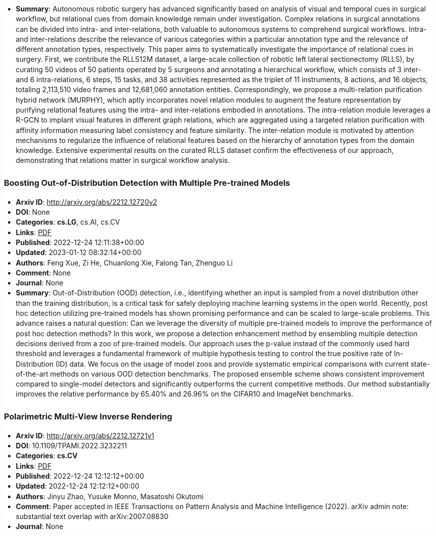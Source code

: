 - **Summary**: Autonomous robotic surgery has advanced significantly based on analysis of visual and temporal cues in surgical workflow, but relational cues from domain knowledge remain under investigation. Complex relations in surgical annotations can be divided into intra- and inter-relations, both valuable to autonomous systems to comprehend surgical workflows. Intra- and inter-relations describe the relevance of various categories within a particular annotation type and the relevance of different annotation types, respectively. This paper aims to systematically investigate the importance of relational cues in surgery. First, we contribute the RLLS12M dataset, a large-scale collection of robotic left lateral sectionectomy (RLLS), by curating 50 videos of 50 patients operated by 5 surgeons and annotating a hierarchical workflow, which consists of 3 inter- and 6 intra-relations, 6 steps, 15 tasks, and 38 activities represented as the triplet of 11 instruments, 8 actions, and 16 objects, totaling 2,113,510 video frames and 12,681,060 annotation entities. Correspondingly, we propose a multi-relation purification hybrid network (MURPHY), which aptly incorporates novel relation modules to augment the feature representation by purifying relational features using the intra- and inter-relations embodied in annotations. The intra-relation module leverages a R-GCN to implant visual features in different graph relations, which are aggregated using a targeted relation purification with affinity information measuring label consistency and feature similarity. The inter-relation module is motivated by attention mechanisms to regularize the influence of relational features based on the hierarchy of annotation types from the domain knowledge. Extensive experimental results on the curated RLLS dataset confirm the effectiveness of our approach, demonstrating that relations matter in surgical workflow analysis.



### Boosting Out-of-Distribution Detection with Multiple Pre-trained Models
- **Arxiv ID**: http://arxiv.org/abs/2212.12720v2
- **DOI**: None
- **Categories**: **cs.LG**, cs.AI, cs.CV
- **Links**: [PDF](http://arxiv.org/pdf/2212.12720v2)
- **Published**: 2022-12-24 12:11:38+00:00
- **Updated**: 2023-01-12 08:32:14+00:00
- **Authors**: Feng Xue, Zi He, Chuanlong Xie, Falong Tan, Zhenguo Li
- **Comment**: None
- **Journal**: None
- **Summary**: Out-of-Distribution (OOD) detection, i.e., identifying whether an input is sampled from a novel distribution other than the training distribution, is a critical task for safely deploying machine learning systems in the open world. Recently, post hoc detection utilizing pre-trained models has shown promising performance and can be scaled to large-scale problems. This advance raises a natural question: Can we leverage the diversity of multiple pre-trained models to improve the performance of post hoc detection methods? In this work, we propose a detection enhancement method by ensembling multiple detection decisions derived from a zoo of pre-trained models. Our approach uses the p-value instead of the commonly used hard threshold and leverages a fundamental framework of multiple hypothesis testing to control the true positive rate of In-Distribution (ID) data. We focus on the usage of model zoos and provide systematic empirical comparisons with current state-of-the-art methods on various OOD detection benchmarks. The proposed ensemble scheme shows consistent improvement compared to single-model detectors and significantly outperforms the current competitive methods. Our method substantially improves the relative performance by 65.40% and 26.96% on the CIFAR10 and ImageNet benchmarks.



### Polarimetric Multi-View Inverse Rendering
- **Arxiv ID**: http://arxiv.org/abs/2212.12721v1
- **DOI**: 10.1109/TPAMI.2022.3232211
- **Categories**: **cs.CV**
- **Links**: [PDF](http://arxiv.org/pdf/2212.12721v1)
- **Published**: 2022-12-24 12:12:12+00:00
- **Updated**: 2022-12-24 12:12:12+00:00
- **Authors**: Jinyu Zhao, Yusuke Monno, Masatoshi Okutomi
- **Comment**: Paper accepted in IEEE Transactions on Pattern Analysis and Machine
  Intelligence (2022). arXiv admin note: substantial text overlap with
  arXiv:2007.08830
- **Journal**: None